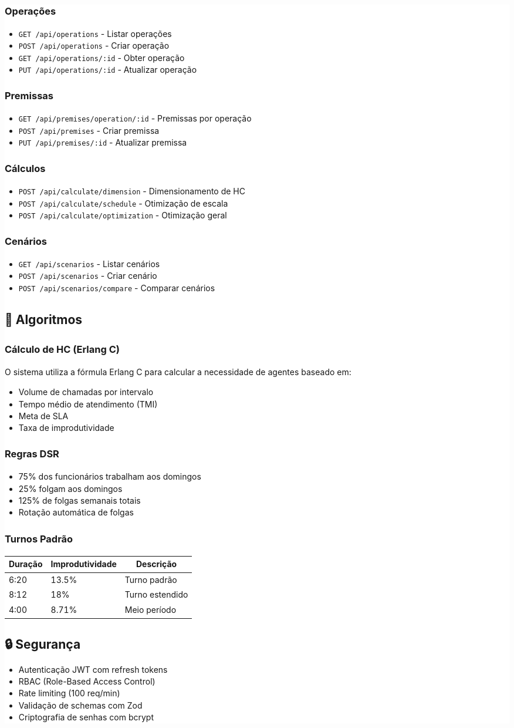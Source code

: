 ### Operações
- `GET /api/operations` - Listar operações
- `POST /api/operations` - Criar operação
- `GET /api/operations/:id` - Obter operação
- `PUT /api/operations/:id` - Atualizar operação

### Premissas
- `GET /api/premises/operation/:id` - Premissas por operação
- `POST /api/premises` - Criar premissa
- `PUT /api/premises/:id` - Atualizar premissa

### Cálculos
- `POST /api/calculate/dimension` - Dimensionamento de HC
- `POST /api/calculate/schedule` - Otimização de escala
- `POST /api/calculate/optimization` - Otimização geral

### Cenários
- `GET /api/scenarios` - Listar cenários
- `POST /api/scenarios` - Criar cenário
- `POST /api/scenarios/compare` - Comparar cenários

## 🧮 Algoritmos

### Cálculo de HC (Erlang C)
O sistema utiliza a fórmula Erlang C para calcular a necessidade de agentes baseado em:
- Volume de chamadas por intervalo
- Tempo médio de atendimento (TMI)
- Meta de SLA
- Taxa de improdutividade

### Regras DSR
- 75% dos funcionários trabalham aos domingos
- 25% folgam aos domingos
- 125% de folgas semanais totais
- Rotação automática de folgas

### Turnos Padrão
| Duração | Improdutividade | Descrição |
|---------|----------------|-----------|
| 6:20 | 13.5% | Turno padrão |
| 8:12 | 18% | Turno estendido |
| 4:00 | 8.71% | Meio período |

## 🔒 Segurança

- Autenticação JWT com refresh tokens
- RBAC (Role-Based Access Control)
- Rate limiting (100 req/min)
- Validação de schemas com Zod
- Criptografia de senhas com bcrypt
